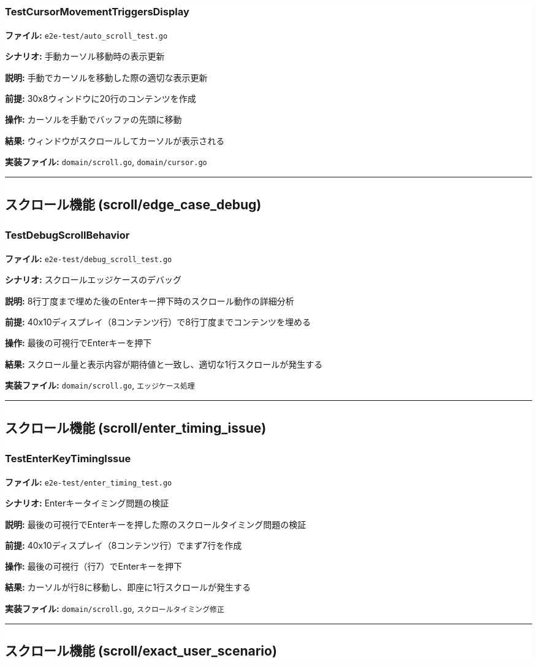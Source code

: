 ### TestCursorMovementTriggersDisplay

**ファイル:** `e2e-test/auto_scroll_test.go`

**シナリオ:** 手動カーソル移動時の表示更新

**説明:** 手動でカーソルを移動した際の適切な表示更新

**前提:** 30x8ウィンドウに20行のコンテンツを作成

**操作:** カーソルを手動でバッファの先頭に移動

**結果:** ウィンドウがスクロールしてカーソルが表示される

**実装ファイル:** `domain/scroll.go`, `domain/cursor.go`

---

## スクロール機能 (scroll/edge_case_debug)

### TestDebugScrollBehavior

**ファイル:** `e2e-test/debug_scroll_test.go`

**シナリオ:** スクロールエッジケースのデバッグ

**説明:** 8行丁度まで埋めた後のEnterキー押下時のスクロール動作の詳細分析

**前提:** 40x10ディスプレイ（8コンテンツ行）で8行丁度までコンテンツを埋める

**操作:** 最後の可視行でEnterキーを押下

**結果:** スクロール量と表示内容が期待値と一致し、適切な1行スクロールが発生する

**実装ファイル:** `domain/scroll.go`, `エッジケース処理`

---

## スクロール機能 (scroll/enter_timing_issue)

### TestEnterKeyTimingIssue

**ファイル:** `e2e-test/enter_timing_test.go`

**シナリオ:** Enterキータイミング問題の検証

**説明:** 最後の可視行でEnterキーを押した際のスクロールタイミング問題の検証

**前提:** 40x10ディスプレイ（8コンテンツ行）でまず7行を作成

**操作:** 最後の可視行（行7）でEnterキーを押下

**結果:** カーソルが行8に移動し、即座に1行スクロールが発生する

**実装ファイル:** `domain/scroll.go`, `スクロールタイミング修正`

---

## スクロール機能 (scroll/exact_user_scenario)
